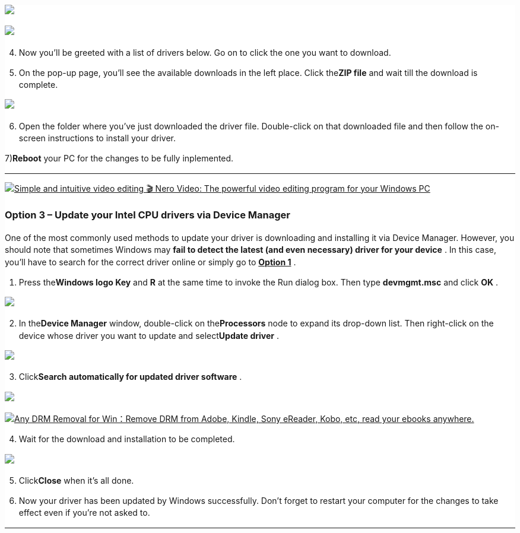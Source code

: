 ![](https://images.drivereasy.com/wp-content/uploads/2019/06/image-391-1024x139.png)

<a href="https://store.nero.com/order/checkout.php?PRODS=42296740&QTY=1&AFFILIATE=108875&CART=1"><img src="https://www.nero.com/nero-com-wAssets/img/banners/2023/biu/Nero_BackItUp_Screen_2.webp" border="0"></a>


 4) Now you’ll be greeted with a list of drivers below. Go on to click the one you want to download.

 5) On the pop-up page, you’ll see the available downloads in the left place. Click the**ZIP file** and wait till the download is complete.

![](https://images.drivereasy.com/wp-content/uploads/2019/06/image-393.png)

 6) Open the folder where you’ve just downloaded the driver file. Double-click on that downloaded file and then follow the on-screen instructions to install your driver.

 7)**Reboot** your PC for the changes to be fully inplemented.

---


<a href="https://store.nero.com/order/checkout.php?PRODS=42296685&QTY=1&AFFILIATE=108875&CART=1"><img src="http://cdnwww.nero.com/nero-com-wAssets/img/banners/2022/video-pp/ScreenshotSlider/Nero-Video-Advanced-editing.JPG" border="0">Simple and intuitive video editing
🎬 Nero Video:
The powerful video editing program for your Windows PC</a>

### Option 3 – Update your Intel CPU drivers via Device Manager

 One of the most commonly used methods to update your driver is downloading and installing it via Device Manager. However, you should note that sometimes Windows may **fail to detect the latest (and even necessary) driver for your device** . In this case, you’ll have to search for the correct driver online or simply go to **[Option 1](https://tools.techidaily.com/drivereasy/download/)**  .

 1) Press the**Windows logo Key** and **R** at the same time to invoke the Run dialog box. Then type **devmgmt.msc**  and click **OK** .

![](https://images.drivereasy.com/wp-content/uploads/2019/06/image-255.png)

 2) In the**Device Manager** window, double-click on the**Processors** node to expand its drop-down list. Then right-click on the device whose driver you want to update and select**Update driver** .

![](https://images.drivereasy.com/wp-content/uploads/2019/06/image-394.png)

 3) Click**Search automatically for updated driver software** .

![](https://images.drivereasy.com/wp-content/uploads/2019/06/image-395.png)

<a href="https://secure.2checkout.com/order/checkout.php?PRODS=4600113&QTY=1&AFFILIATE=108875&CART=1"><img src="https://www.epubor.com/images/drm-removal-feature2.png" border="0">Any DRM Removal for Win：Remove DRM from Adobe, Kindle, Sony eReader, Kobo, etc, read your ebooks anywhere.</a>


4) Wait for the download and installation to be completed.

![](https://images.drivereasy.com/wp-content/uploads/2019/06/image-396.png)

 5) Click**Close** when it’s all done.

 6) Now your driver has been updated by Windows successfully. Don’t forget to restart your computer for the changes to take effect even if you’re not asked to.

---